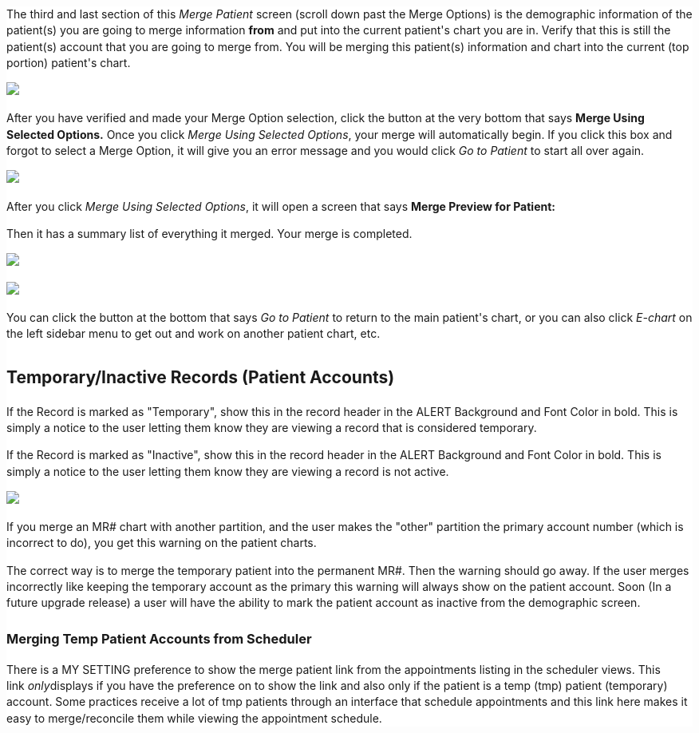 The third and last section of this *Merge Patient* screen (scroll down past the Merge Options) is the demographic information of the patient(s) you are going to merge information **from** and put into the current patient's chart you are in. Verify that this is still the patient(s) account that you are going to merge from. You will be merging this patient(s) information and chart into the current (top portion) patient's chart.

![](../../../external_files/4d8a0839ee30fdd18fcee66aed6c7b95.png)

After you have verified and made your Merge Option selection, click the button at the very bottom that says **Merge Using Selected Options.** Once you click *Merge Using Selected Options*, your merge will automatically begin. If you click this box and forgot to select a Merge Option, it will give you an error message and you would click *Go to Patient* to start all over again.

![](../../../external_files/8463f4c525f9643267fdc85f896063da.png)

After you click *Merge Using Selected Options*, it will open a screen that says **Merge Preview for Patient:**

Then it has a summary list of everything it merged. Your merge is completed.

![](../../../external_files/048055ad36585090fc6b8ac0dff6c6ae.png)

![](../../../external_files/0860f2760abf823bc3eca4508a637972.png)

You can click the button at the bottom that says *Go to Patient* to return to the main patient's chart, or you can also click *E-chart* on the left sidebar menu to get out and work on another patient chart, etc.

## Temporary/Inactive Records (Patient Accounts)

If the Record is marked as "Temporary", show this in the record header in the ALERT Background and Font Color in bold. This is simply a notice to the user letting them know they are viewing a record that is considered temporary.

If the Record is marked as "Inactive", show this in the record header in the ALERT Background and Font Color in bold. This is simply a notice to the user letting them know they are viewing a record is not active.

![](../../../external_files/1198eee3cf717684196c1f5f1664cc51.png)

If you merge an MR# chart with another partition, and the user makes the "other" partition the primary account number (which is incorrect to do), you get this warning on the patient charts.

The correct way is to merge the temporary patient into the permanent MR#. Then the warning should go away. If the user merges incorrectly like keeping the temporary account as the primary this warning will always show on the patient account. Soon (In a future upgrade release) a user will have the ability to mark the patient account as inactive from the demographic screen.

### Merging Temp Patient Accounts from Scheduler

There is a MY SETTING preference to show the merge patient link from the appointments listing in the scheduler views. This link *only*displays if you have the preference on to show the link and also only if the patient is a temp (tmp) patient (temporary) account. Some practices receive a lot of tmp patients through an interface that schedule appointments and this link here makes it easy to merge/reconcile them while viewing the appointment schedule.
